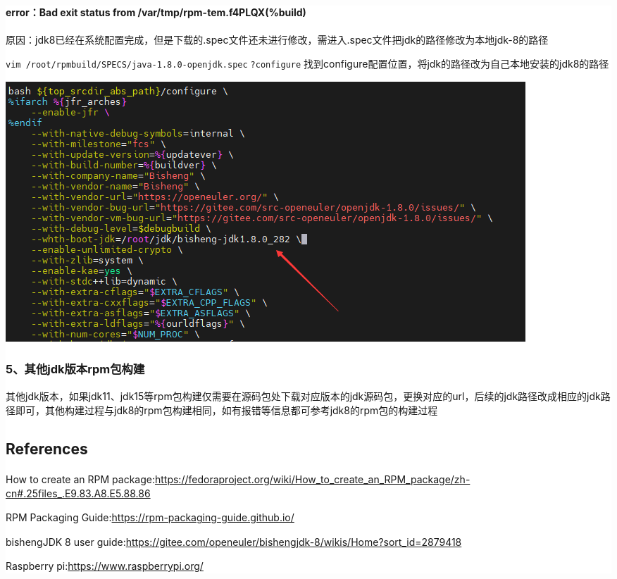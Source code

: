 #### error：Bad exit status from /var/tmp/rpm-tem.f4PLQX(%build)

原因：jdk8已经在系统配置完成，但是下载的.spec文件还未进行修改，需进入.spec文件把jdk的路径修改为本地jdk-8的路径

`vim /root/rpmbuild/SPECS/java-1.8.0-openjdk.spec`
`?configure` 找到configure配置位置，将jdk的路径改为自己本地安装的jdk8的路径

<img src="./image/2.22.png" alt="image-Bad exit status from">

### 5、其他jdk版本rpm包构建

其他jdk版本，如果jdk11、jdk15等rpm包构建仅需要在源码包处下载对应版本的jdk源码包，更换对应的url，后续的jdk路径改成相应的jdk路径即可，其他构建过程与jdk8的rpm包构建相同，如有报错等信息都可参考jdk8的rpm包的构建过程

## References

How to create an RPM package:https://fedoraproject.org/wiki/How_to_create_an_RPM_package/zh-cn#.25files_.E9.83.A8.E5.88.86

RPM Packaging Guide:https://rpm-packaging-guide.github.io/

bishengJDK 8 user guide:https://gitee.com/openeuler/bishengjdk-8/wikis/Home?sort_id=2879418

Raspberry pi:https://www.raspberrypi.org/
